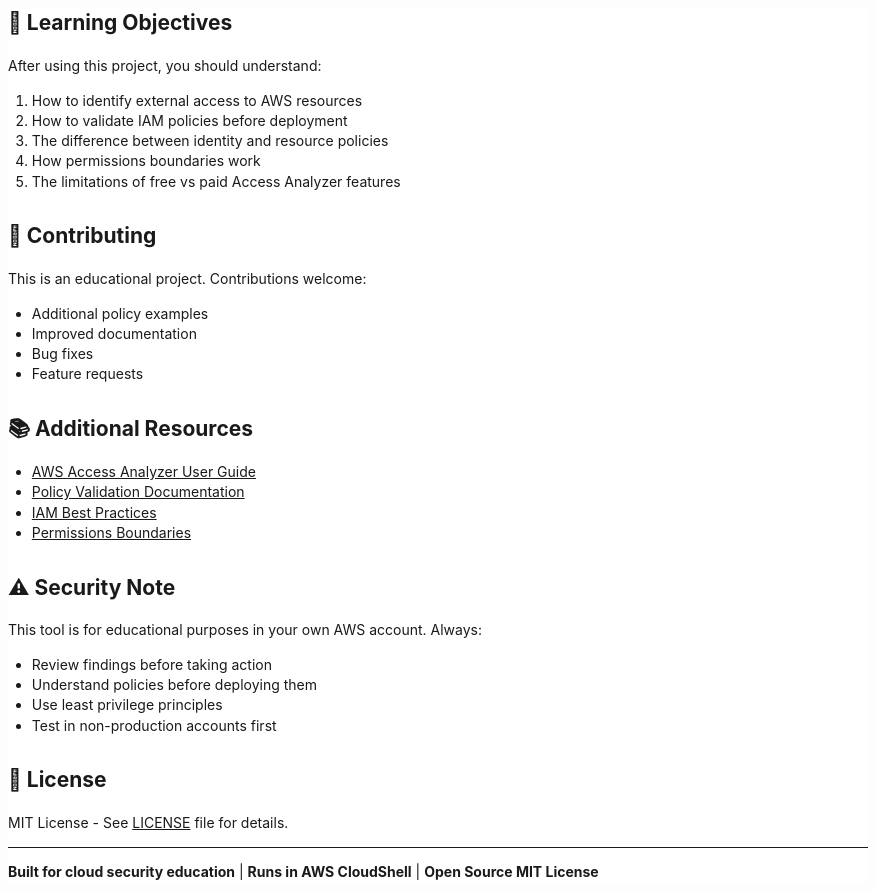 ## 🎯 Learning Objectives

After using this project, you should understand:

1. How to identify external access to AWS resources
2. How to validate IAM policies before deployment
3. The difference between identity and resource policies
4. How permissions boundaries work
5. The limitations of free vs paid Access Analyzer features

## 🤝 Contributing

This is an educational project. Contributions welcome:

- Additional policy examples
- Improved documentation
- Bug fixes
- Feature requests

## 📚 Additional Resources

- [AWS Access Analyzer User Guide](https://docs.aws.amazon.com/IAM/latest/UserGuide/what-is-access-analyzer.html)
- [Policy Validation Documentation](https://docs.aws.amazon.com/IAM/latest/UserGuide/access-analyzer-policy-validation.html)
- [IAM Best Practices](https://docs.aws.amazon.com/IAM/latest/UserGuide/best-practices.html)
- [Permissions Boundaries](https://docs.aws.amazon.com/IAM/latest/UserGuide/access_policies_boundaries.html)

## ⚠️ Security Note

This tool is for educational purposes in your own AWS account. Always:

- Review findings before taking action
- Understand policies before deploying them
- Use least privilege principles
- Test in non-production accounts first

## 📄 License

MIT License - See [LICENSE](LICENSE) file for details.

---

**Built for cloud security education** | **Runs in AWS CloudShell** | **Open Source MIT License**
